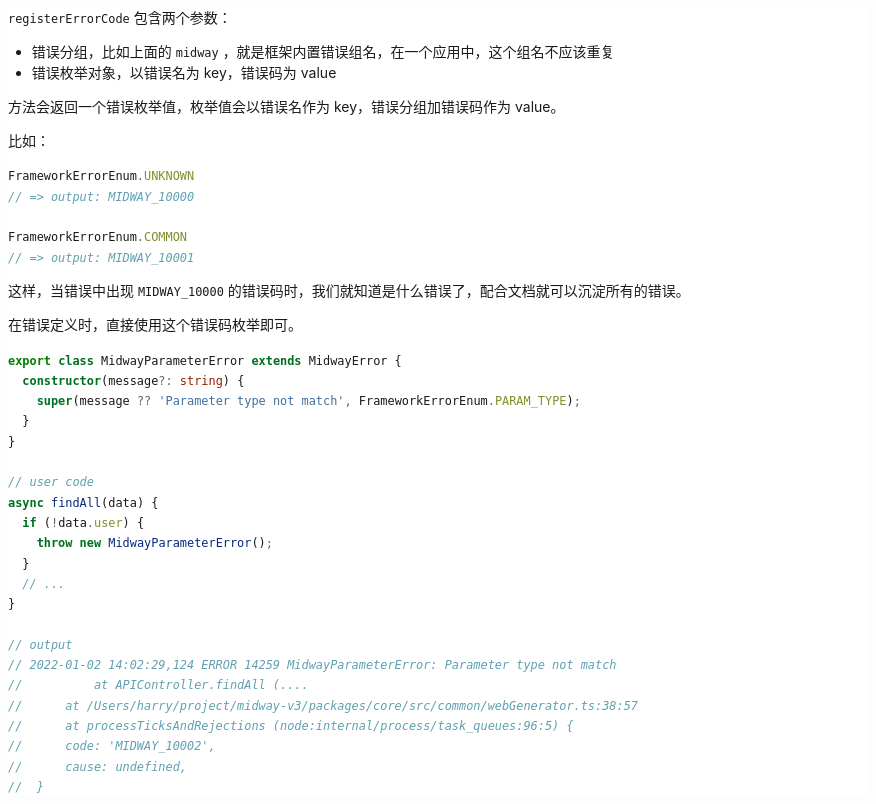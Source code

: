 `registerErrorCode` 包含两个参数：

- 错误分组，比如上面的 `midway` ，就是框架内置错误组名，在一个应用中，这个组名不应该重复
- 错误枚举对象，以错误名为 key，错误码为 value



方法会返回一个错误枚举值，枚举值会以错误名作为 key，错误分组加错误码作为 value。

比如：

```typescript
FrameworkErrorEnum.UNKNOWN
// => output: MIDWAY_10000

FrameworkErrorEnum.COMMON
// => output: MIDWAY_10001
```

这样，当错误中出现 `MIDWAY_10000` 的错误码时，我们就知道是什么错误了，配合文档就可以沉淀所有的错误。

在错误定义时，直接使用这个错误码枚举即可。

```typescript
export class MidwayParameterError extends MidwayError {
  constructor(message?: string) {
    super(message ?? 'Parameter type not match', FrameworkErrorEnum.PARAM_TYPE);
  }
}

// user code
async findAll(data) {
  if (!data.user) {
    throw new MidwayParameterError();
  }
  // ...
}

// output
// 2022-01-02 14:02:29,124 ERROR 14259 MidwayParameterError: Parameter type not match
//  		at APIController.findAll (....
//      at /Users/harry/project/midway-v3/packages/core/src/common/webGenerator.ts:38:57
//      at processTicksAndRejections (node:internal/process/task_queues:96:5) {
// 		code: 'MIDWAY_10002',
//		cause: undefined,
//	}

```
